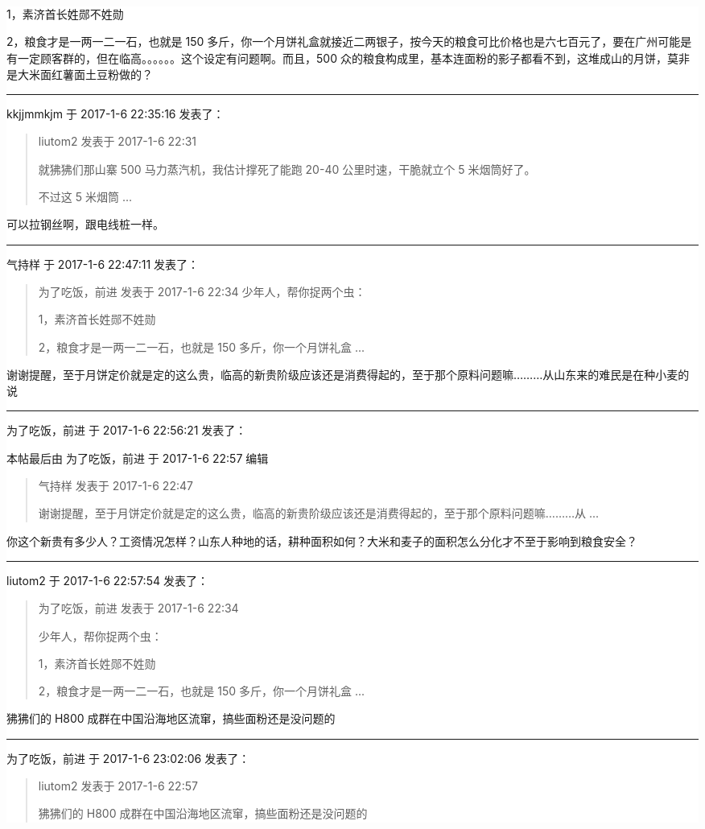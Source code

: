 1，素济首长姓郧不姓勋

2，粮食才是一两一二一石，也就是 150 多斤，你一个月饼礼盒就接近二两银子，按今天的粮食可比价格也是六七百元了，要在广州可能是有一定顾客群的，但在临高。。。。。。这个设定有问题啊。而且，500 众的粮食构成里，基本连面粉的影子都看不到，这堆成山的月饼，莫非是大米面红薯面土豆粉做的？

---

kkjjmmkjm 于 2017-1-6 22:35:16 发表了：

> liutom2 发表于 2017-1-6 22:31
>
> 就狒狒们那山寨 500 马力蒸汽机，我估计撑死了能跑 20-40 公里时速，干脆就立个 5 米烟筒好了。
>
> 不过这 5 米烟筒 ...

可以拉钢丝啊，跟电线桩一样。

---

气持样 于 2017-1-6 22:47:11 发表了：

> 为了吃饭，前进 发表于 2017-1-6 22:34 少年人，帮你捉两个虫：
>
> 1，素济首长姓郧不姓勋
>
> 2，粮食才是一两一二一石，也就是 150 多斤，你一个月饼礼盒 ...

谢谢提醒，至于月饼定价就是定的这么贵，临高的新贵阶级应该还是消费得起的，至于那个原料问题嘛………从山东来的难民是在种小麦的说

---

为了吃饭，前进 于 2017-1-6 22:56:21 发表了：

本帖最后由 为了吃饭，前进 于 2017-1-6 22:57 编辑

> 气持样 发表于 2017-1-6 22:47
>
> 谢谢提醒，至于月饼定价就是定的这么贵，临高的新贵阶级应该还是消费得起的，至于那个原料问题嘛………从 ...

你这个新贵有多少人？工资情况怎样？山东人种地的话，耕种面积如何？大米和麦子的面积怎么分化才不至于影响到粮食安全？

---

liutom2 于 2017-1-6 22:57:54 发表了：

> 为了吃饭，前进 发表于 2017-1-6 22:34
>
> 少年人，帮你捉两个虫：
>
> 1，素济首长姓郧不姓勋
>
> 2，粮食才是一两一二一石，也就是 150 多斤，你一个月饼礼盒 ...

狒狒们的 H800 成群在中国沿海地区流窜，搞些面粉还是没问题的

---

为了吃饭，前进 于 2017-1-6 23:02:06 发表了：

> liutom2 发表于 2017-1-6 22:57
>
> 狒狒们的 H800 成群在中国沿海地区流窜，搞些面粉还是没问题的
